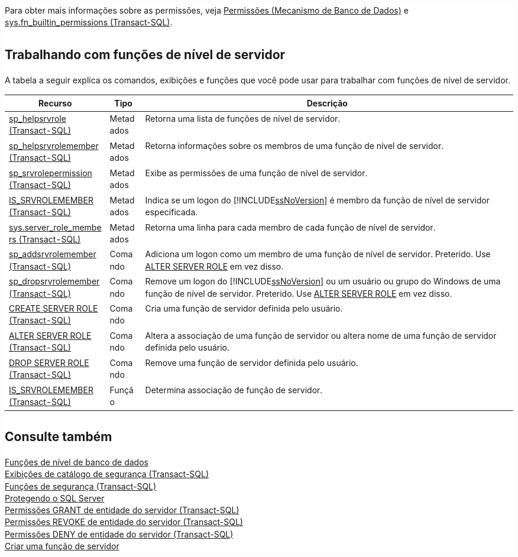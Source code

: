  Para obter mais informações sobre as permissões, veja [Permissões &#40;Mecanismo de Banco de Dados&#41;](../permissions-database-engine.md) e [sys.fn_builtin_permissions &#40;Transact-SQL&#41;](/sql/relational-databases/system-functions/sys-fn-builtin-permissions-transact-sql).  
  
## <a name="working-with-server-level-roles"></a>Trabalhando com funções de nível de servidor  
 A tabela a seguir explica os comandos, exibições e funções que você pode usar para trabalhar com funções de nível de servidor.  
  
|Recurso|Tipo|Descrição|  
|-------------|----------|-----------------|  
|[sp_helpsrvrole &#40;Transact-SQL&#41;](/sql/relational-databases/system-stored-procedures/sp-helpsrvrole-transact-sql)|Metadados|Retorna uma lista de funções de nível de servidor.|  
|[sp_helpsrvrolemember &#40;Transact-SQL&#41;](/sql/relational-databases/system-stored-procedures/sp-helpsrvrolemember-transact-sql)|Metadados|Retorna informações sobre os membros de uma função de nível de servidor.|  
|[sp_srvrolepermission &#40;Transact-SQL&#41;](/sql/relational-databases/system-stored-procedures/sp-srvrolepermission-transact-sql)|Metadados|Exibe as permissões de uma função de nível de servidor.|  
|[IS_SRVROLEMEMBER &#40;Transact-SQL&#41;](/sql/t-sql/functions/is-srvrolemember-transact-sql)|Metadados|Indica se um logon do [!INCLUDE[ssNoVersion](../../../includes/ssnoversion-md.md)] é membro da função de nível de servidor especificada.|  
|[sys.server_role_members &#40;Transact-SQL&#41;](/sql/relational-databases/system-catalog-views/sys-server-role-members-transact-sql)|Metadados|Retorna uma linha para cada membro de cada função de nível de servidor.|  
|[sp_addsrvrolemember &#40;Transact-SQL&#41;](/sql/relational-databases/system-stored-procedures/sp-addsrvrolemember-transact-sql)|Comando|Adiciona um logon como um membro de uma função de nível de servidor. Preterido. Use [ALTER SERVER ROLE](/sql/t-sql/statements/alter-server-role-transact-sql) em vez disso.|  
|[sp_dropsrvrolemember &#40;Transact-SQL&#41;](/sql/relational-databases/system-stored-procedures/sp-dropsrvrolemember-transact-sql)|Comando|Remove um logon do [!INCLUDE[ssNoVersion](../../../includes/ssnoversion-md.md)] ou um usuário ou grupo do Windows de uma função de nível de servidor. Preterido. Use [ALTER SERVER ROLE](/sql/t-sql/statements/alter-server-role-transact-sql) em vez disso.|  
|[CREATE SERVER ROLE &#40;Transact-SQL&#41;](/sql/t-sql/statements/create-server-role-transact-sql)|Comando|Cria uma função de servidor definida pelo usuário.|  
|[ALTER SERVER ROLE &#40;Transact-SQL&#41;](/sql/t-sql/statements/alter-server-role-transact-sql)|Comando|Altera a associação de uma função de servidor ou altera nome de uma função de servidor definida pelo usuário.|  
|[DROP SERVER ROLE &#40;Transact-SQL&#41;](/sql/t-sql/statements/drop-server-role-transact-sql)|Comando|Remove uma função de servidor definida pelo usuário.|  
|[IS_SRVROLEMEMBER &#40;Transact-SQL&#41;](/sql/t-sql/functions/is-srvrolemember-transact-sql)|Função|Determina associação de função de servidor.|  
  
## <a name="see-also"></a>Consulte também  
 [Funções de nível de banco de dados](../authentication-access/database-level-roles.md)   
 [Exibições de catálogo de segurança &#40;Transact-SQL&#41;](/sql/relational-databases/system-catalog-views/security-catalog-views-transact-sql)   
 [Funções de segurança &#40;Transact-SQL&#41;](/sql/t-sql/functions/security-functions-transact-sql)   
 [Protegendo o SQL Server](../securing-sql-server.md)   
 [Permissões GRANT de entidade do servidor &#40;Transact-SQL&#41;](/sql/t-sql/statements/grant-server-principal-permissions-transact-sql)   
 [Permissões REVOKE de entidade do servidor &#40;Transact-SQL&#41;](/sql/t-sql/statements/revoke-server-principal-permissions-transact-sql)   
 [Permissões DENY de entidade do servidor &#40;Transact-SQL&#41;](/sql/t-sql/statements/deny-server-principal-permissions-transact-sql)   
 [Criar uma função de servidor](../authentication-access/create-a-server-role.md)  
  
  
